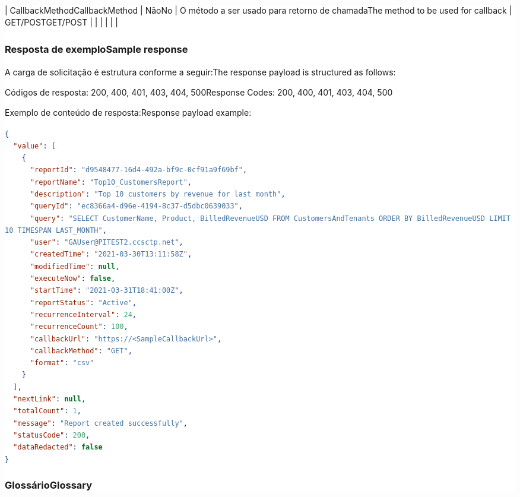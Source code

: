 |    <span data-ttu-id="bbb9e-297">CallbackMethod</span><span class="sxs-lookup"><span data-stu-id="bbb9e-297">CallbackMethod</span></span>     |    <span data-ttu-id="bbb9e-298">Não</span><span class="sxs-lookup"><span data-stu-id="bbb9e-298">No</span></span>     |    <span data-ttu-id="bbb9e-299">O método a ser usado para retorno de chamada</span><span class="sxs-lookup"><span data-stu-id="bbb9e-299">The method to be used for callback</span></span>     |    <span data-ttu-id="bbb9e-300">GET/POST</span><span class="sxs-lookup"><span data-stu-id="bbb9e-300">GET/POST</span></span>     |
|        |        |        |        |

### <a name="sample-response"></a><span data-ttu-id="bbb9e-301">Resposta de exemplo</span><span class="sxs-lookup"><span data-stu-id="bbb9e-301">Sample response</span></span>

<span data-ttu-id="bbb9e-302">A carga de solicitação é estrutura conforme a seguir:</span><span class="sxs-lookup"><span data-stu-id="bbb9e-302">The response payload is structured as follows:</span></span>

<span data-ttu-id="bbb9e-303">Códigos de resposta: 200, 400, 401, 403, 404, 500</span><span class="sxs-lookup"><span data-stu-id="bbb9e-303">Response Codes: 200, 400, 401, 403, 404, 500</span></span>

<span data-ttu-id="bbb9e-304">Exemplo de conteúdo de resposta:</span><span class="sxs-lookup"><span data-stu-id="bbb9e-304">Response payload example:</span></span>

```json
{ 
  "value": [
    { 
      "reportId": "d9548477-16d4-492a-bf9c-0cf91a9f69bf", 
      "reportName": "Top10_CustomersReport", 
      "description": "Top 10 customers by revenue for last month", 
      "queryId": "ec8366a4-d96e-4194-8c37-d5dbc0639033", 
      "query": "SELECT CustomerName, Product, BilledRevenueUSD FROM CustomersAndTenants ORDER BY BilledRevenueUSD LIMIT 10 TIMESPAN LAST_MONTH", 
      "user": "GAUser@PITEST2.ccsctp.net", 
      "createdTime": "2021-03-30T13:11:58Z", 
      "modifiedTime": null, 
      "executeNow": false, 
      "startTime": "2021-03-31T18:41:00Z", 
      "reportStatus": "Active", 
      "recurrenceInterval": 24, 
      "recurrenceCount": 100, 
      "callbackUrl": "https://<SampleCallbackUrl>", 
      "callbackMethod": "GET", 
      "format": "csv"
    } 
  ], 
  "nextLink": null, 
  "totalCount": 1, 
  "message": "Report created successfully", 
  "statusCode": 200, 
  "dataRedacted": false 
}
```

### <a name="glossary"></a><span data-ttu-id="bbb9e-305">Glossário</span><span class="sxs-lookup"><span data-stu-id="bbb9e-305">Glossary</span></span>
